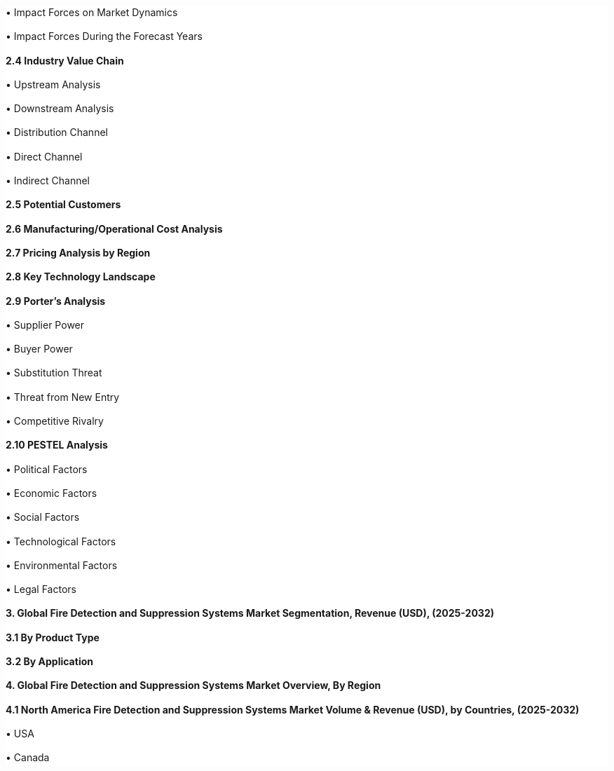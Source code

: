 • Impact Forces on Market Dynamics

• Impact Forces During the Forecast Years

<strong>2.4 Industry Value Chain</strong>

• Upstream Analysis

• Downstream Analysis

• Distribution Channel

• Direct Channel

• Indirect Channel

<strong>2.5 Potential Customers</strong>

<strong>2.6 Manufacturing/Operational Cost Analysis</strong>

<strong>2.7 Pricing Analysis by Region</strong>

<strong>2.8 Key Technology Landscape</strong>

<strong>2.9 Porter’s Analysis</strong>

• Supplier Power

• Buyer Power

• Substitution Threat

• Threat from New Entry

• Competitive Rivalry

<strong>2.10 PESTEL Analysis</strong>

• Political Factors

• Economic Factors

• Social Factors

• Technological Factors

• Environmental Factors

• Legal Factors

<strong>3. Global Fire Detection and Suppression Systems Market Segmentation, Revenue (USD), (2025-2032)</strong>

<strong>3.1 By Product Type</strong>

<strong>3.2 By Application</strong>

<strong>4. Global Fire Detection and Suppression Systems Market Overview, By Region</strong>

<strong>4.1 North America Fire Detection and Suppression Systems Market Volume &amp; Revenue (USD), by Countries, (2025-2032)</strong>

• USA

• Canada
